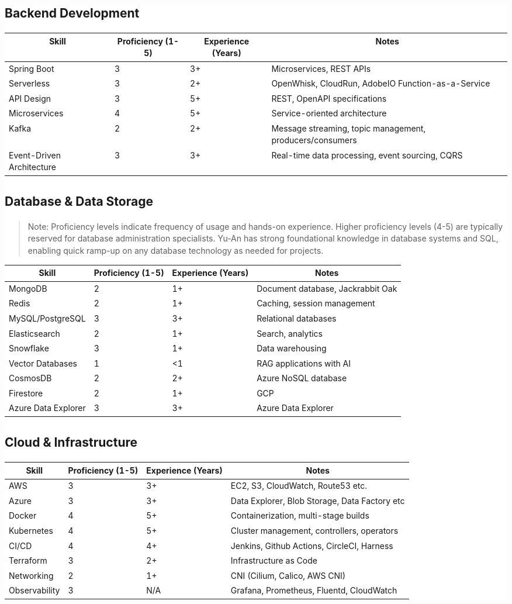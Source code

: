 ## Backend Development

| Skill                     | Proficiency (1-5) | Experience (Years) | Notes                                                    |
| ------------------------- | ----------------- | ------------------ | -------------------------------------------------------- |
| Spring Boot               | 3                 | 3+                 | Microservices, REST APIs                                 |
| Serverless                | 3                 | 2+                 | OpenWhisk, CloudRun, AdobeIO Function-as-a-Service       |
| API Design                | 3                 | 5+                 | REST, OpenAPI specifications                             |
| Microservices             | 4                 | 5+                 | Service-oriented architecture                            |
| Kafka                     | 2                 | 2+                 | Message streaming, topic management, producers/consumers |
| Event-Driven Architecture | 3                 | 3+                 | Real-time data processing, event sourcing, CQRS          |

## Database & Data Storage

> Note: Proficiency levels indicate frequency of usage and hands-on experience. Higher proficiency levels (4-5) are typically reserved for database administration specialists.
> Yu-An has strong foundational knowledge in database systems and SQL, enabling quick ramp-up on any database technology as needed for projects.

| Skill               | Proficiency (1-5) | Experience (Years) | Notes                             |
| ------------------- | ----------------- | ------------------ | --------------------------------- |
| MongoDB             | 2                 | 1+                 | Document database, Jackrabbit Oak |
| Redis               | 2                 | 1+                 | Caching, session management       |
| MySQL/PostgreSQL    | 3                 | 3+                 | Relational databases              |
| Elasticsearch       | 2                 | 1+                 | Search, analytics                 |
| Snowflake           | 3                 | 1+                 | Data warehousing                  |
| Vector Databases    | 1                 | <1                 | RAG applications with AI          |
| CosmosDB            | 2                 | 2+                 | Azure NoSQL database              |
| Firestore           | 2                 | 1+                 | GCP                               |
| Azure Data Explorer | 3                 | 3+                 | Azure Data Explorer               |

## Cloud & Infrastructure

| Skill         | Proficiency (1-5) | Experience (Years) | Notes                                         |
| ------------- | ----------------- | ------------------ | --------------------------------------------- |
| AWS           | 3                 | 3+                 | EC2, S3, CloudWatch, Route53 etc.             |
| Azure         | 3                 | 3+                 | Data Explorer, Blob Storage, Data Factory etc |
| Docker        | 4                 | 5+                 | Containerization, multi-stage builds          |
| Kubernetes    | 4                 | 5+                 | Cluster management, controllers, operators    |
| CI/CD         | 4                 | 4+                 | Jenkins, Github Actions, CircleCI, Harness    |
| Terraform     | 3                 | 2+                 | Infrastructure as Code                        |
| Networking    | 2                 | 1+                 | CNI (Cilium, Calico, AWS CNI)                 |
| Observability | 3                 | N/A                | Grafana, Prometheus, Fluentd, CloudWatch      |

